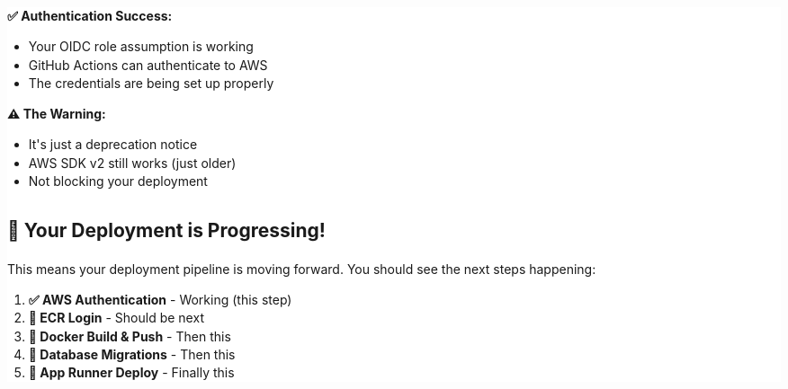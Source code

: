 **✅ Authentication Success:**
- Your OIDC role assumption is working
- GitHub Actions can authenticate to AWS
- The credentials are being set up properly

**⚠️ The Warning:**
- It's just a deprecation notice
- AWS SDK v2 still works (just older)
- Not blocking your deployment

## 🚀 Your Deployment is Progressing!

This means your deployment pipeline is moving forward. You should see the next steps happening:

1. **✅ AWS Authentication** - Working (this step)
2. **🔄 ECR Login** - Should be next
3. **🔄 Docker Build & Push** - Then this
4. **🔄 Database Migrations** - Then this
5. **🔄 App Runner Deploy** - Finally this

